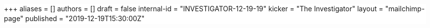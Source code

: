 +++
aliases = []
authors = []
draft = false
internal-id = "INVESTIGATOR-12-19-19"
kicker = "The Investigator"
layout = "mailchimp-page"
published = "2019-12-19T15:30:00Z"